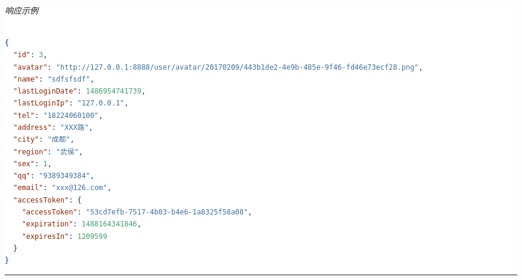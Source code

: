 ###### 响应示例 ######

```json
{
  "id": 3,
  "avatar": "http://127.0.0.1:8888/user/avatar/20170209/443b1de2-4e9b-485e-9f46-fd46e73ecf28.png",
  "name": "sdfsfsdf",
  "lastLoginDate": 1486954741739,
  "lastLoginIp": "127.0.0.1",
  "tel": "18224060100",
  "address": "XXX路",
  "city": "成都",
  "region": "武侯",
  "sex": 1,
  "qq": "9389349384",
  "email": "xxx@126.com",
  "accessToken": {
    "accessToken": "53cd7efb-7517-4b03-b4e6-1a8325f58a08",
    "expiration": 1488164341846,
    "expiresIn": 1209599
  }
}
```

---
